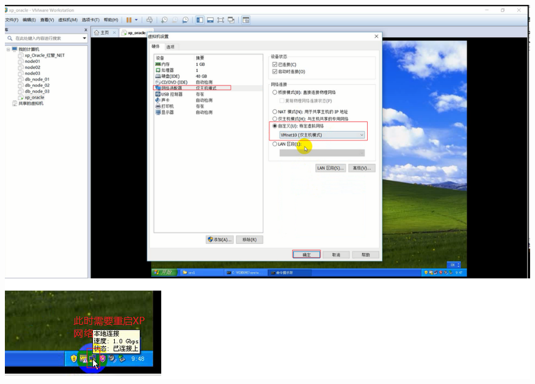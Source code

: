 

![](oracle数据库.assets/Snipaste_2020-12-06_20-04-04.png)



![](oracle数据库.assets/Snipaste_2020-12-06_20-08-35.png)


